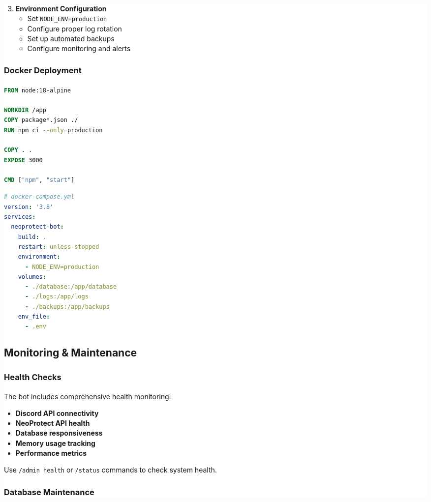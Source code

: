 3. **Environment Configuration**
   - Set `NODE_ENV=production`
   - Configure proper log rotation
   - Set up automated backups
   - Configure monitoring and alerts

### Docker Deployment

```dockerfile
FROM node:18-alpine

WORKDIR /app
COPY package*.json ./
RUN npm ci --only=production

COPY . .
EXPOSE 3000

CMD ["npm", "start"]
```

```yaml
# docker-compose.yml
version: '3.8'
services:
  neoprotect-bot:
    build: .
    restart: unless-stopped
    environment:
      - NODE_ENV=production
    volumes:
      - ./database:/app/database
      - ./logs:/app/logs
      - ./backups:/app/backups
    env_file:
      - .env
```

## Monitoring & Maintenance

### Health Checks

The bot includes comprehensive health monitoring:

- **Discord API connectivity**
- **NeoProtect API health**
- **Database responsiveness**
- **Memory usage tracking**
- **Performance metrics**

Use `/admin health` or `/status` commands to check system health.

### Database Maintenance
